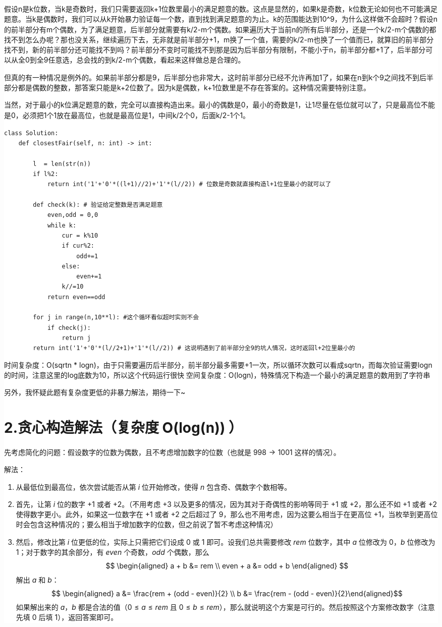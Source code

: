 假设n是k位数，当k是奇数时，我们只需要返回k+1位数里最小的满足题意的数。这点是显然的，如果k是奇数，k位数无论如何也不可能满足题意。当k是偶数时，我们可以从k开始暴力验证每一个数，直到找到满足题意的为止。k的范围能达到10^9，为什么这样做不会超时？假设n的前半部分有m个偶数，为了满足题意，后半部分就需要有k/2-m个偶数。如果遍历大于当前n的所有后半部分，还是一个k/2-m个偶数的都找不到怎么办呢？那也没关系，继续遍历下去，无非就是前半部分+1，m换了一个值，需要的k/2-m也换了一个值而已，就算旧的前半部分找不到，新的前半部分还可能找不到吗？前半部分不变时可能找不到那是因为后半部分有限制，不能小于n，前半部分都+1了，后半部分可以从全0到全9任意选，总会找的到k/2-m个偶数，看起来这样做总是合理的。

但真的有一种情况是例外的。如果前半部分都是9，后半部分也非常大，这时前半部分已经不允许再加1了，如果在n到k个9之间找不到后半部分都是偶数的整数，那答案只能是k+2位数了。因为k是偶数，k+1位数里是不存在答案的。这种情况需要特别注意。

当然，对于最小的k位满足题意的数，完全可以直接构造出来。最小的偶数是0，最小的奇数是1，让1尽量在低位就可以了，只是最高位不能是0，必须把1个1放在最高位，也就是最高位是1，中间k/2个0，后面k/2-1个1。

```
class Solution:
    def closestFair(self, n: int) -> int:

        l  = len(str(n))
        if l%2:
            return int('1'+'0'*((l+1)//2)+'1'*(l//2)) # 位数是奇数就直接构造l+1位里最小的就可以了
        
        def check(k): # 验证给定整数是否满足题意
            even,odd = 0,0
            while k:
                cur = k%10
                if cur%2:
                    odd+=1
                else:
                    even+=1
                k//=10
            return even==odd

        for j in range(n,10**l): #这个循环看似超时实则不会
            if check(j):
                return j
        return int('1'+'0'*(l//2+1)+'1'*(l//2)) # 这说明遇到了前半部分全9的坑人情况，这时返回l+2位里最小的
```

时间复杂度：O(sqrtn * logn)，由于只需要遍历后半部分，前半部分最多需要+1一次，所以循环次数可以看成sqrtn，而每次验证需要logn的时间，注意这里的log底数为10，所以这个代码运行很快
空间复杂度：O(logn)，特殊情况下构造一个最小的满足题意的数用到了字符串

另外，我怀疑此题有复杂度更低的非暴力解法，期待一下~
# 2.贪心构造解法（复杂度 O(log(n)) ）
先考虑简化的问题：假设数字的位数为偶数，且不考虑增加数字的位数（也就是 $998 \rightarrow 1001$ 这样的情况）。

解法：

1. 从最低位到最高位，依次尝试能否从第 $i$ 位开始修改，使得 $n$ 包含奇、偶数字个数相等。

2. 首先，让第 $i$ 位的数字 $+1$ 或者 $+2$。（不用考虑 $+3$ 以及更多的情况，因为其对于奇偶性的影响等同于 $+1$ 或 $+2$，那么还不如 $+1$ 或者 $+2$ 使得数字更小。此外，如果这一位数字在 $+1$ 或者 $+2$ 之后超过了 $9$，那么也不用考虑，因为这要么相当于在更高位 $+1$，当枚举到更高位时会包含这种情况的；要么相当于增加数字的位数，但之前说了暂不考虑这种情况）

3. 然后，修改比第 $i$ 位更低的位，实际上只需把它们设成 $0$ 或 $1$ 即可。设我们总共需要修改 $rem$ 位数字，其中 $a$ 位修改为 $0$，$b$ 位修改为 $1$；对于数字的其余部分，有 $even$ 个奇数，$odd$ 个偶数，那么
   $$  \begin{aligned} a + b &= rem \\ even + a &= odd + b \end{aligned}  $$
   解出 $a$ 和 $b$：
   $$ \begin{aligned} a &= \frac{rem + (odd - even)}{2} \\ b &= \frac{rem - (odd - even)}{2}\end{aligned}$$
   如果解出来的 $a$，$b$ 都是合法的值（$0 \le a \le rem$ 且 $0 \le b \le rem$），那么就说明这个方案是可行的。然后按照这个方案修改数字（注意先填 $0$ 后填 $1$），返回答案即可。
